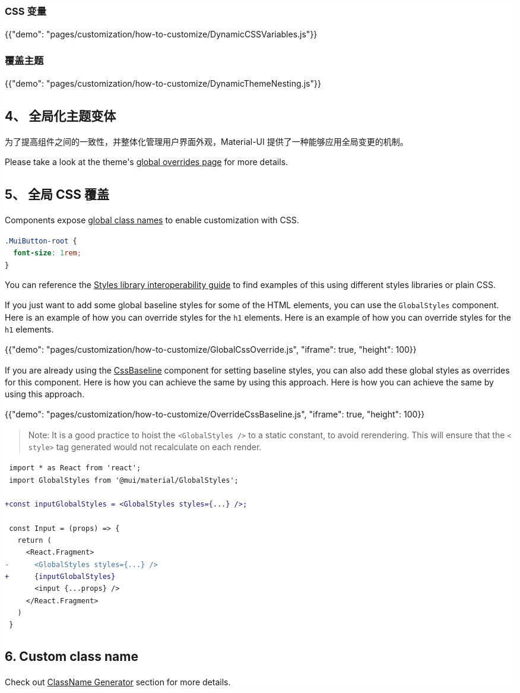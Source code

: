 ### CSS 变量

{{"demo": "pages/customization/how-to-customize/DynamicCSSVariables.js"}}

### 覆盖主题

{{"demo": "pages/customization/how-to-customize/DynamicThemeNesting.js"}}

## 4、 全局化主题变体

为了提高组件之间的一致性，并整体化管理用户界面外观，Material-UI 提供了一种能够应用全局变更的机制。

Please take a look at the theme's [global overrides page](/customization/theme-components/) for more details.

## 5、 全局 CSS 覆盖

Components expose [global class names](/styles/advanced/#with-material-ui-core) to enable customization with CSS.

```css
.MuiButton-root {
  font-size: 1rem;
}
```

You can reference the [Styles library interoperability guide](/guides/interoperability/) to find examples of this using different styles libraries or plain CSS.

If you just want to add some global baseline styles for some of the HTML elements, you can use the `GlobalStyles` component. Here is an example of how you can override styles for the `h1` elements. Here is an example of how you can override styles for the `h1` elements.

{{"demo": "pages/customization/how-to-customize/GlobalCssOverride.js", "iframe": true, "height": 100}}

If you are already using the [CssBaseline](/components/css-baseline/) component for setting baseline styles, you can also add these global styles as overrides for this component. Here is how you can achieve the same by using this approach. Here is how you can achieve the same by using this approach.

{{"demo": "pages/customization/how-to-customize/OverrideCssBaseline.js", "iframe": true, "height": 100}}

> Note: It is a good practice to hoist the `<GlobalStyles />` to a static constant, to avoid rerendering. This will ensure that the `<style>` tag generated would not recalculate on each render.

```diff
 import * as React from 'react';
 import GlobalStyles from '@mui/material/GlobalStyles';

+const inputGlobalStyles = <GlobalStyles styles={...} />;

 const Input = (props) => {
   return (
     <React.Fragment>
-      <GlobalStyles styles={...} />
+      {inputGlobalStyles}
       <input {...props} />
     </React.Fragment>
   )
 }
```

## 6. Custom class name

Check out [ClassName Generator](/guides/classname-generator/) section for more details.
